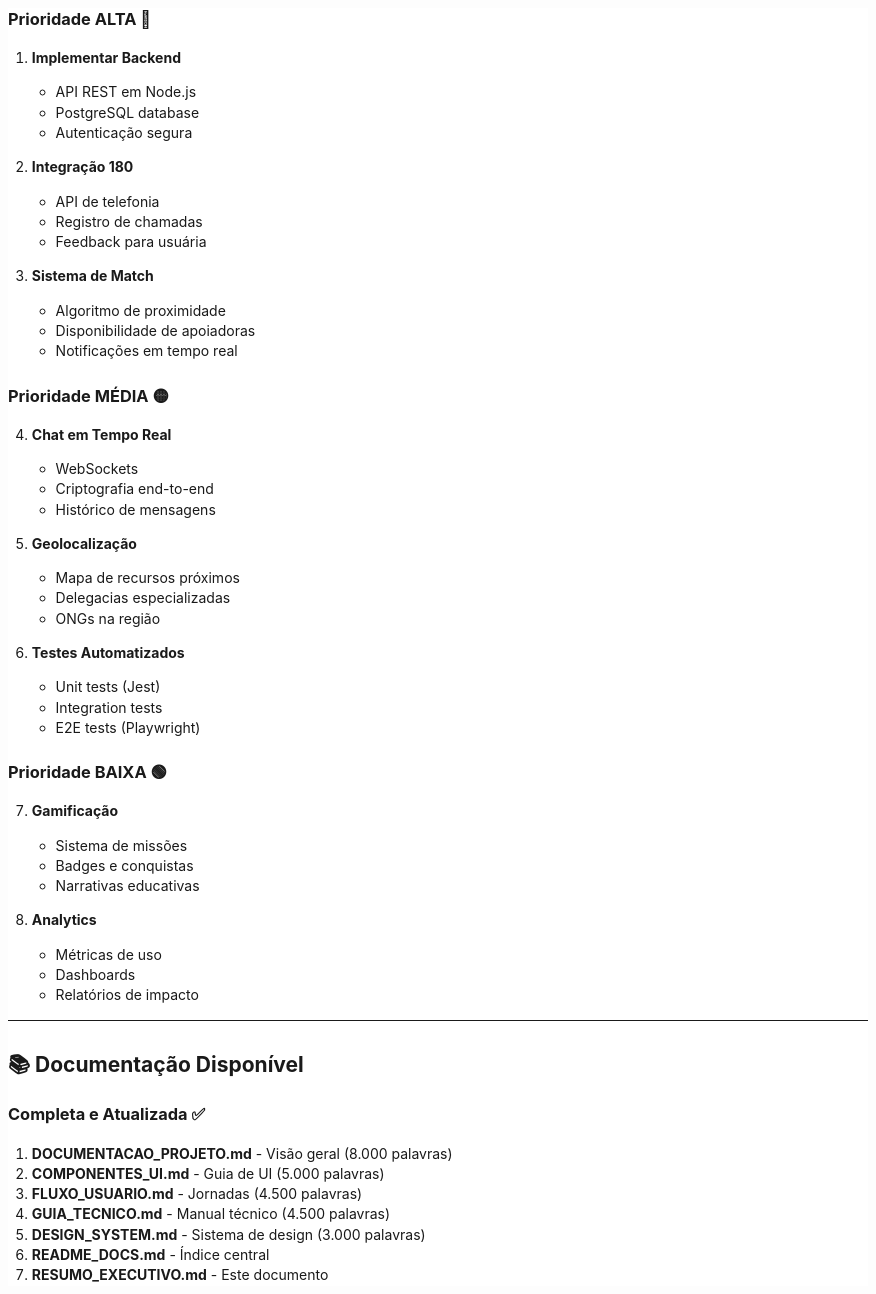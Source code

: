 ### Prioridade ALTA 🔴
1. **Implementar Backend**
   - API REST em Node.js
   - PostgreSQL database
   - Autenticação segura

2. **Integração 180**
   - API de telefonia
   - Registro de chamadas
   - Feedback para usuária

3. **Sistema de Match**
   - Algoritmo de proximidade
   - Disponibilidade de apoiadoras
   - Notificações em tempo real

### Prioridade MÉDIA 🟡
4. **Chat em Tempo Real**
   - WebSockets
   - Criptografia end-to-end
   - Histórico de mensagens

5. **Geolocalização**
   - Mapa de recursos próximos
   - Delegacias especializadas
   - ONGs na região

6. **Testes Automatizados**
   - Unit tests (Jest)
   - Integration tests
   - E2E tests (Playwright)

### Prioridade BAIXA 🟢
7. **Gamificação**
   - Sistema de missões
   - Badges e conquistas
   - Narrativas educativas

8. **Analytics**
   - Métricas de uso
   - Dashboards
   - Relatórios de impacto

---

## 📚 Documentação Disponível

### Completa e Atualizada ✅
1. **DOCUMENTACAO_PROJETO.md** - Visão geral (8.000 palavras)
2. **COMPONENTES_UI.md** - Guia de UI (5.000 palavras)
3. **FLUXO_USUARIO.md** - Jornadas (4.500 palavras)
4. **GUIA_TECNICO.md** - Manual técnico (4.500 palavras)
5. **DESIGN_SYSTEM.md** - Sistema de design (3.000 palavras)
6. **README_DOCS.md** - Índice central
7. **RESUMO_EXECUTIVO.md** - Este documento
